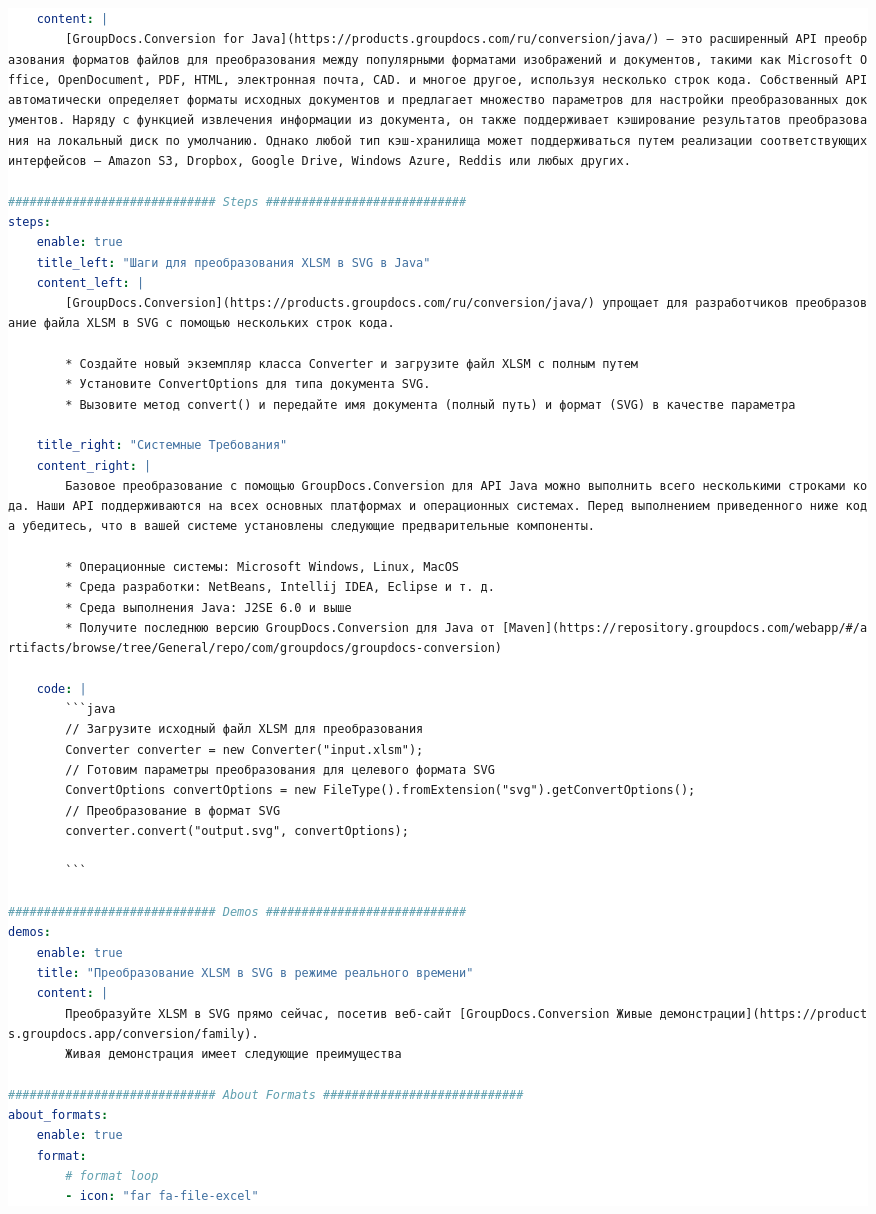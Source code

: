```yaml
    content: |
        [GroupDocs.Conversion for Java](https://products.groupdocs.com/ru/conversion/java/) — это расширенный API преобразования форматов файлов для преобразования между популярными форматами изображений и документов, такими как Microsoft Office, OpenDocument, PDF, HTML, электронная почта, CAD. и многое другое, используя несколько строк кода. Собственный API автоматически определяет форматы исходных документов и предлагает множество параметров для настройки преобразованных документов. Наряду с функцией извлечения информации из документа, он также поддерживает кэширование результатов преобразования на локальный диск по умолчанию. Однако любой тип кэш-хранилища может поддерживаться путем реализации соответствующих интерфейсов — Amazon S3, Dropbox, Google Drive, Windows Azure, Reddis или любых других.

############################# Steps ############################
steps:
    enable: true
    title_left: "Шаги для преобразования XLSM в SVG в Java"
    content_left: |
        [GroupDocs.Conversion](https://products.groupdocs.com/ru/conversion/java/) упрощает для разработчиков преобразование файла XLSM в SVG с помощью нескольких строк кода.

        * Создайте новый экземпляр класса Converter и загрузите файл XLSM с полным путем
        * Установите ConvertOptions для типа документа SVG.
        * Вызовите метод convert() и передайте имя документа (полный путь) и формат (SVG) в качестве параметра
        
    title_right: "Системные Требования"
    content_right: |
        Базовое преобразование с помощью GroupDocs.Conversion для API Java можно выполнить всего несколькими строками кода. Наши API поддерживаются на всех основных платформах и операционных системах. Перед выполнением приведенного ниже кода убедитесь, что в вашей системе установлены следующие предварительные компоненты.

        * Операционные системы: Microsoft Windows, Linux, MacOS
        * Среда разработки: NetBeans, Intellij IDEA, Eclipse и т. д.
        * Среда выполнения Java: J2SE 6.0 и выше
        * Получите последнюю версию GroupDocs.Conversion для Java от [Maven](https://repository.groupdocs.com/webapp/#/artifacts/browse/tree/General/repo/com/groupdocs/groupdocs-conversion)
        
    code: |
        ```java
        // Загрузите исходный файл XLSM для преобразования
        Converter converter = new Converter("input.xlsm");
        // Готовим параметры преобразования для целевого формата SVG
        ConvertOptions convertOptions = new FileType().fromExtension("svg").getConvertOptions();
        // Преобразование в формат SVG
        converter.convert("output.svg", convertOptions);
        
        ```
        
############################# Demos ############################
demos:
    enable: true
    title: "Преобразование XLSM в SVG в режиме реального времени"
    content: |
        Преобразуйте XLSM в SVG прямо сейчас, посетив веб-сайт [GroupDocs.Conversion Живые демонстрации](https://products.groupdocs.app/conversion/family).
        Живая демонстрация имеет следующие преимущества
        
############################# About Formats ############################
about_formats:
    enable: true
    format:
        # format loop
        - icon: "far fa-file-excel"
```